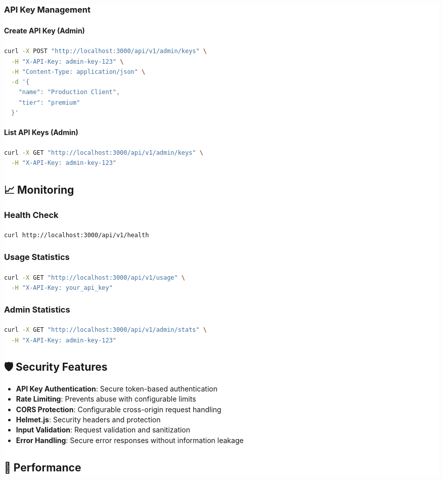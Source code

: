 ### API Key Management

#### Create API Key (Admin)

```bash
curl -X POST "http://localhost:3000/api/v1/admin/keys" \
  -H "X-API-Key: admin-key-123" \
  -H "Content-Type: application/json" \
  -d '{
    "name": "Production Client",
    "tier": "premium"
  }'
```

#### List API Keys (Admin)

```bash
curl -X GET "http://localhost:3000/api/v1/admin/keys" \
  -H "X-API-Key: admin-key-123"
```

## 📈 Monitoring

### Health Check

```bash
curl http://localhost:3000/api/v1/health
```

### Usage Statistics

```bash
curl -X GET "http://localhost:3000/api/v1/usage" \
  -H "X-API-Key: your_api_key"
```

### Admin Statistics

```bash
curl -X GET "http://localhost:3000/api/v1/admin/stats" \
  -H "X-API-Key: admin-key-123"
```

## 🛡️ Security Features

- **API Key Authentication**: Secure token-based authentication
- **Rate Limiting**: Prevents abuse with configurable limits
- **CORS Protection**: Configurable cross-origin request handling
- **Helmet.js**: Security headers and protection
- **Input Validation**: Request validation and sanitization
- **Error Handling**: Secure error responses without information leakage

## 🚀 Performance
